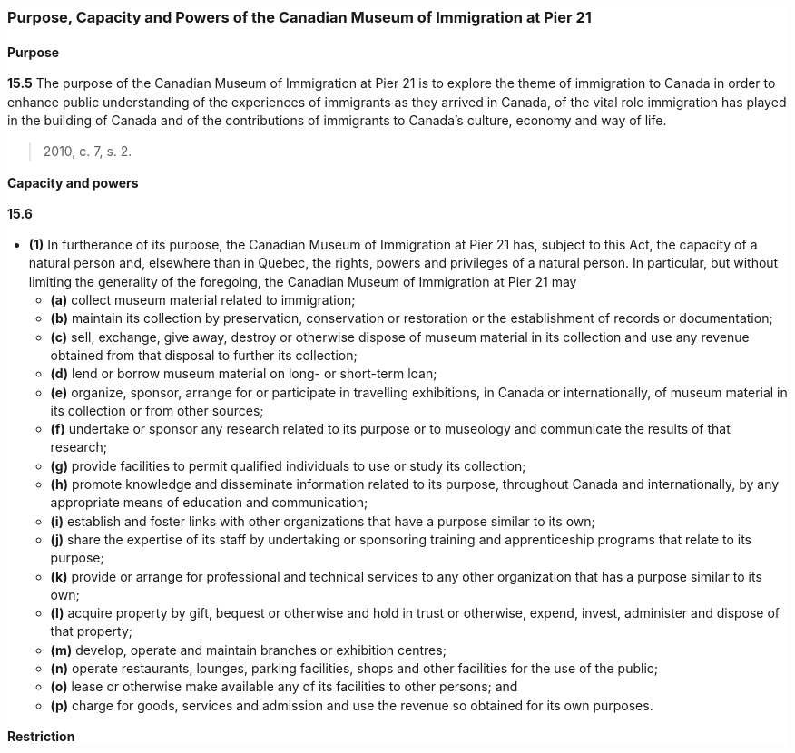 



### Purpose, Capacity and Powers of the Canadian Museum of Immigration at Pier 21



**Purpose**

**15.5** The purpose of the Canadian Museum of Immigration at Pier 21 is to explore the theme of immigration to Canada in order to enhance public understanding of the experiences of immigrants as they arrived in Canada, of the vital role immigration has played in the building of Canada and of the contributions of immigrants to Canada’s culture, economy and way of life.
> 2010, c. 7, s. 2.





**Capacity and powers**

**15.6** 

- **(1)** In furtherance of its purpose, the Canadian Museum of Immigration at Pier 21 has, subject to this Act, the capacity of a natural person and, elsewhere than in Quebec, the rights, powers and privileges of a natural person. In particular, but without limiting the generality of the foregoing, the Canadian Museum of Immigration at Pier 21 may
	- **(a)** collect museum material related to immigration;
	- **(b)** maintain its collection by preservation, conservation or restoration or the establishment of records or documentation;
	- **(c)** sell, exchange, give away, destroy or otherwise dispose of museum material in its collection and use any revenue obtained from that disposal to further its collection;
	- **(d)** lend or borrow museum material on long- or short-term loan;
	- **(e)** organize, sponsor, arrange for or participate in travelling exhibitions, in Canada or internationally, of museum material in its collection or from other sources;
	- **(f)** undertake or sponsor any research related to its purpose or to museology and communicate the results of that research;
	- **(g)** provide facilities to permit qualified individuals to use or study its collection;
	- **(h)** promote knowledge and disseminate information related to its purpose, throughout Canada and internationally, by any appropriate means of education and communication;
	- **(i)** establish and foster links with other organizations that have a purpose similar to its own;
	- **(j)** share the expertise of its staff by undertaking or sponsoring training and apprenticeship programs that relate to its purpose;
	- **(k)** provide or arrange for professional and technical services to any other organization that has a purpose similar to its own;
	- **(l)** acquire property by gift, bequest or otherwise and hold in trust or otherwise, expend, invest, administer and dispose of that property;
	- **(m)** develop, operate and maintain branches or exhibition centres;
	- **(n)** operate restaurants, lounges, parking facilities, shops and other facilities for the use of the public;
	- **(o)** lease or otherwise make available any of its facilities to other persons; and
	- **(p)** charge for goods, services and admission and use the revenue so obtained for its own purposes.

**Restriction**
